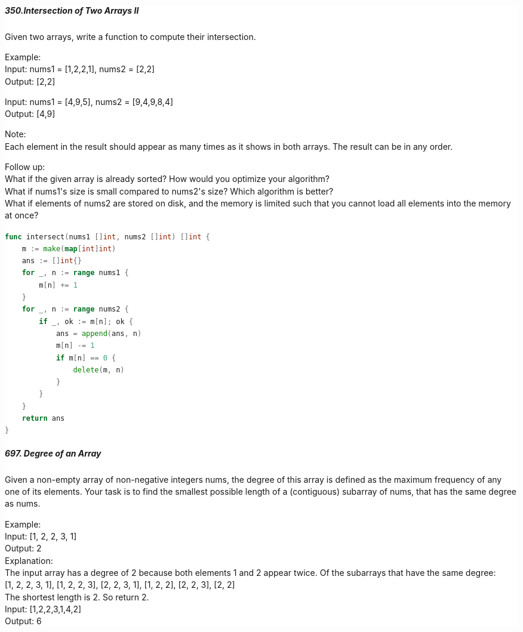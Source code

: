 ##### 350.Intersection of Two Arrays II
Given two arrays, write a function to compute their intersection.

Example:  
Input: nums1 = [1,2,2,1], nums2 = [2,2]  
Output: [2,2]  

Input: nums1 = [4,9,5], nums2 = [9,4,9,8,4]  
Output: [4,9]  

Note:  
Each element in the result should appear as many times as it shows in both arrays.
The result can be in any order.

Follow up:  
What if the given array is already sorted? How would you optimize your algorithm?  
What if nums1's size is small compared to nums2's size? Which algorithm is better?  
What if elements of nums2 are stored on disk, and the memory is limited such that you cannot load all elements into the memory at once?  
```go
func intersect(nums1 []int, nums2 []int) []int {
    m := make(map[int]int)
    ans := []int{}
    for _, n := range nums1 {
        m[n] += 1
    }
    for _, n := range nums2 {
        if _, ok := m[n]; ok {
            ans = append(ans, n)
            m[n] -= 1
            if m[n] == 0 {
                delete(m, n)
            }
        }
    }
    return ans
}
```

##### 697. Degree of an Array
Given a non-empty array of non-negative integers nums, the degree of this array is defined as the maximum frequency of any one of its elements. Your task is to find the smallest possible length of a (contiguous) subarray of nums, that has the same degree as nums.

Example:  
Input: [1, 2, 2, 3, 1]  
Output: 2  
Explanation:   
The input array has a degree of 2 because both elements 1 and 2 appear twice.
Of the subarrays that have the same degree:  
[1, 2, 2, 3, 1], [1, 2, 2, 3], [2, 2, 3, 1], [1, 2, 2], [2, 2, 3], [2, 2]   
The shortest length is 2. So return 2.  
Input: [1,2,2,3,1,4,2]  
Output: 6  
